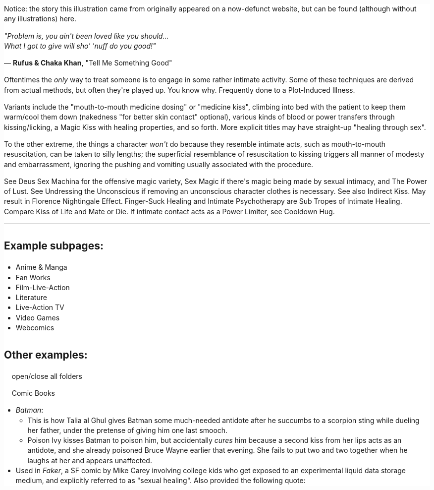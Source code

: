 Notice: the story this illustration came from originally appeared on a now-defunct website, but can be found (although without any illustrations) here.

_"Problem is, you ain't been loved like you should…  
What I got to give will sho' 'nuff do you good!"_

— **Rufus & Chaka Khan**, "Tell Me Something Good"

Oftentimes the _only_ way to treat someone is to engage in some rather intimate activity. Some of these techniques are derived from actual methods, but often they're played up. You know why. Frequently done to a Plot-Induced Illness.

Variants include the "mouth-to-mouth medicine dosing" or "medicine kiss", climbing into bed with the patient to keep them warm/cool them down (nakedness "for better skin contact" optional), various kinds of blood or power transfers through kissing/licking, a Magic Kiss with healing properties, and so forth. More explicit titles may have straight-up "healing through sex".

To the other extreme, the things a character _won't_ do because they resemble intimate acts, such as mouth-to-mouth resuscitation, can be taken to silly lengths; the superficial resemblance of resuscitation to kissing triggers all manner of modesty and embarrassment, ignoring the pushing and vomiting usually associated with the procedure.

See Deus Sex Machina for the offensive magic variety, Sex Magic if there's magic being made by sexual intimacy, and The Power of Lust. See Undressing the Unconscious if removing an unconscious character clothes is necessary. See also Indirect Kiss. May result in Florence Nightingale Effect. Finger-Suck Healing and Intimate Psychotherapy are Sub Tropes of Intimate Healing. Compare Kiss of Life and Mate or Die. If intimate contact acts as a Power Limiter, see Cooldown Hug.

___

## Example subpages:

-   Anime & Manga
-   Fan Works
-   Film-Live-Action
-   Literature
-   Live-Action TV
-   Video Games
-   Webcomics

## Other examples:

    open/close all folders 

    Comic Books 

-   _Batman_:
    -   This is how Talia al Ghul gives Batman some much-needed antidote after he succumbs to a scorpion sting while dueling her father, under the pretense of giving him one last smooch.
    -   Poison Ivy kisses Batman to poison him, but accidentally _cures_ him because a second kiss from her lips acts as an antidote, and she already poisoned Bruce Wayne earlier that evening. She fails to put two and two together when he laughs at her and appears unaffected.
-   Used in _Faker_, a SF comic by Mike Carey involving college kids who get exposed to an experimental liquid data storage medium, and explicitly referred to as "sexual healing". Also provided the following quote:
    